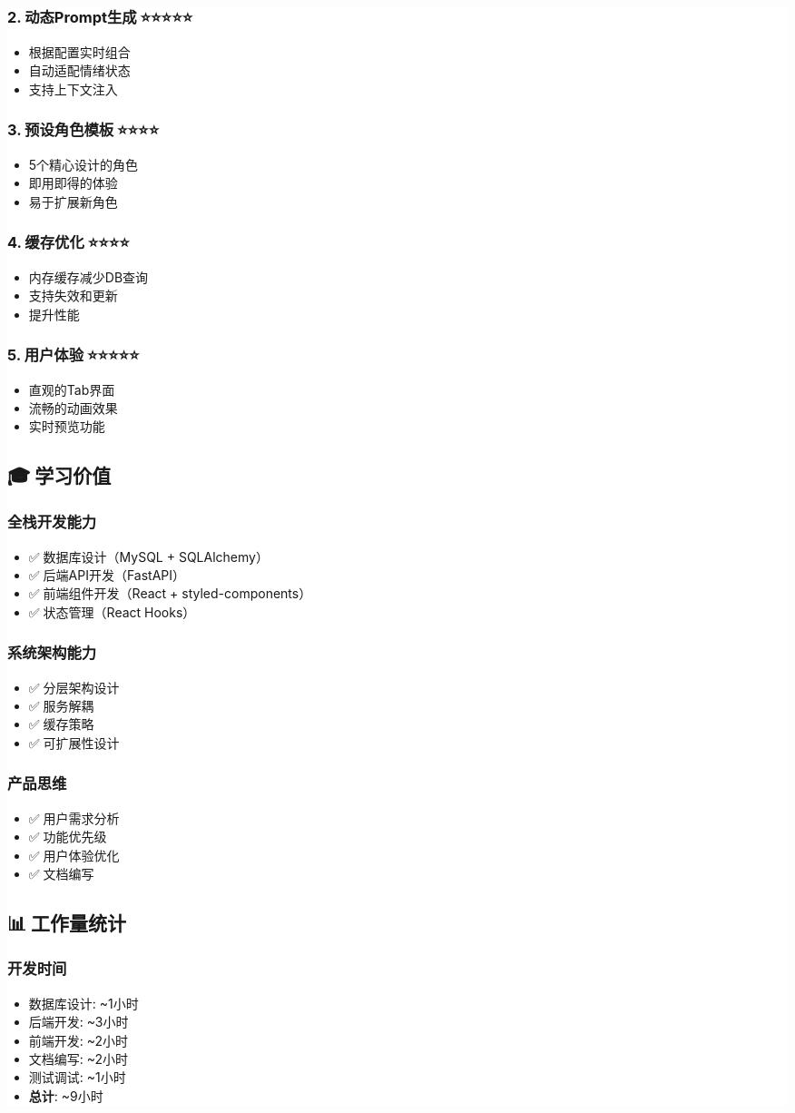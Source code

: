 ### 2. 动态Prompt生成 ⭐⭐⭐⭐⭐
- 根据配置实时组合
- 自动适配情绪状态
- 支持上下文注入

### 3. 预设角色模板 ⭐⭐⭐⭐
- 5个精心设计的角色
- 即用即得的体验
- 易于扩展新角色

### 4. 缓存优化 ⭐⭐⭐⭐
- 内存缓存减少DB查询
- 支持失效和更新
- 提升性能

### 5. 用户体验 ⭐⭐⭐⭐⭐
- 直观的Tab界面
- 流畅的动画效果
- 实时预览功能

## 🎓 学习价值

### 全栈开发能力
- ✅ 数据库设计（MySQL + SQLAlchemy）
- ✅ 后端API开发（FastAPI）
- ✅ 前端组件开发（React + styled-components）
- ✅ 状态管理（React Hooks）

### 系统架构能力
- ✅ 分层架构设计
- ✅ 服务解耦
- ✅ 缓存策略
- ✅ 可扩展性设计

### 产品思维
- ✅ 用户需求分析
- ✅ 功能优先级
- ✅ 用户体验优化
- ✅ 文档编写

## 📊 工作量统计

### 开发时间
- 数据库设计: ~1小时
- 后端开发: ~3小时
- 前端开发: ~2小时
- 文档编写: ~2小时
- 测试调试: ~1小时
- **总计**: ~9小时
